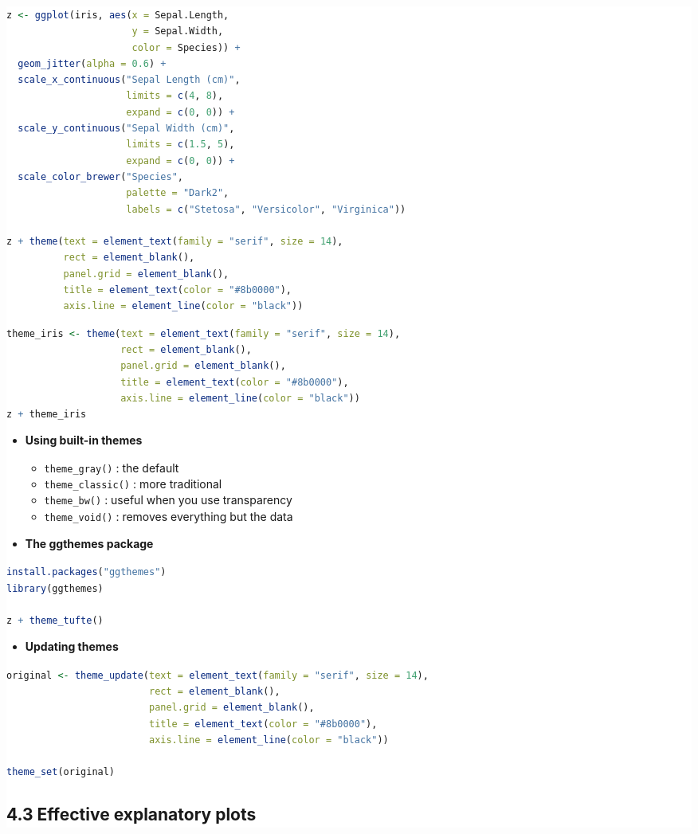 ```R
z <- ggplot(iris, aes(x = Sepal.Length, 
                      y = Sepal.Width, 
                      color = Species)) +
  geom_jitter(alpha = 0.6) +
  scale_x_continuous("Sepal Length (cm)", 
                     limits = c(4, 8), 
                     expand = c(0, 0)) +
  scale_y_continuous("Sepal Width (cm)", 
                     limits = c(1.5, 5), 
                     expand = c(0, 0)) +
  scale_color_brewer("Species", 
                     palette = "Dark2", 
                     labels = c("Stetosa", "Versicolor", "Virginica"))

z + theme(text = element_text(family = "serif", size = 14),
          rect = element_blank(),
          panel.grid = element_blank(),
          title = element_text(color = "#8b0000"),
          axis.line = element_line(color = "black"))
```

```R
theme_iris <- theme(text = element_text(family = "serif", size = 14),
                    rect = element_blank(),
                    panel.grid = element_blank(),
                    title = element_text(color = "#8b0000"),
                    axis.line = element_line(color = "black"))
z + theme_iris
```

* **Using built-in themes**

	* `theme_gray()` : the default
	* `theme_classic()` : more traditional
	* `theme_bw()` : useful when you use transparency
	* `theme_void()` : removes everything but the data


* **The ggthemes package**

```R
install.packages("ggthemes")
library(ggthemes)

z + theme_tufte()
```

* **Updating themes**

```R
original <- theme_update(text = element_text(family = "serif", size = 14),
                         rect = element_blank(),
                         panel.grid = element_blank(),
                         title = element_text(color = "#8b0000"),
                         axis.line = element_line(color = "black"))

theme_set(original)
```

## 4.3 Effective explanatory plots












